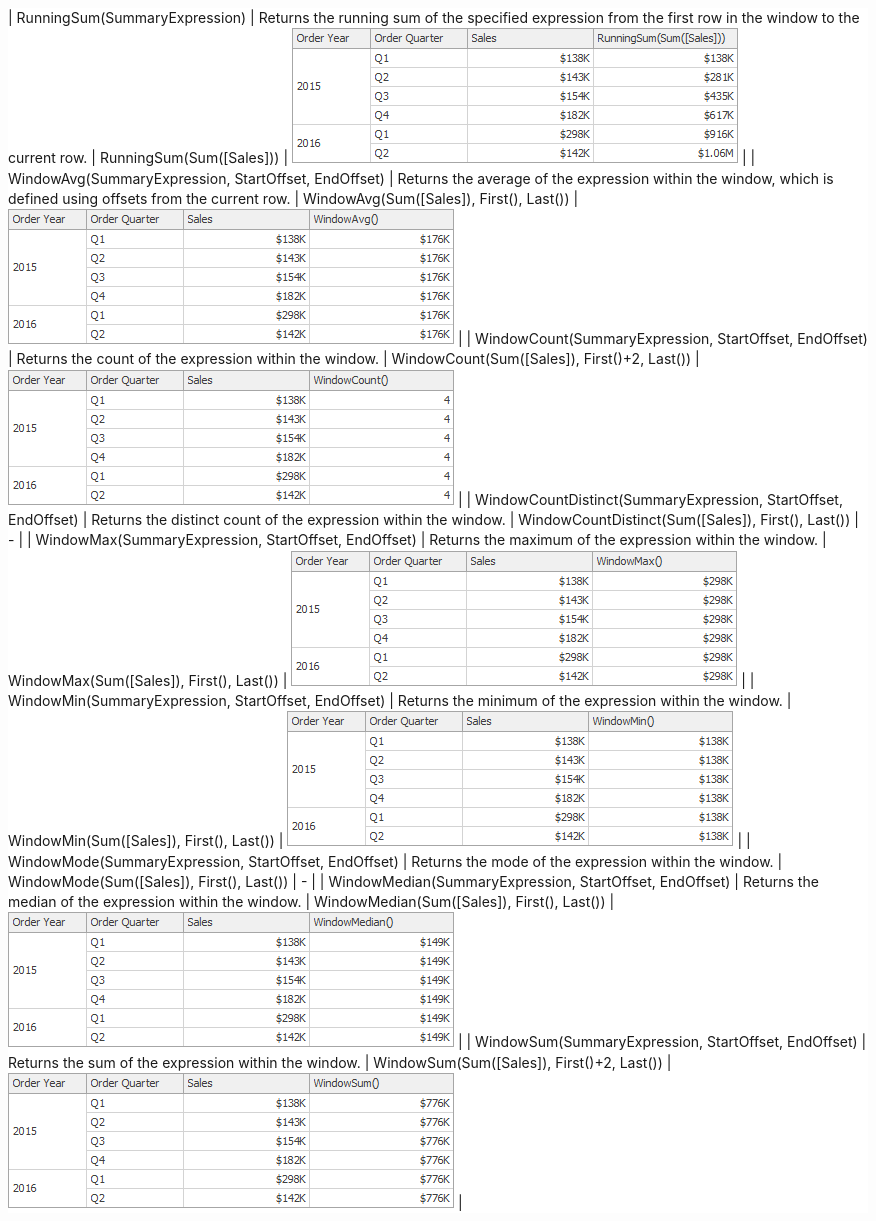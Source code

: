 | RunningSum(SummaryExpression) | Returns the running sum of the specified expression from the first row in the window to the current row. | RunningSum(Sum([Sales])) | ![CalculationFunction_RunningSum](/assets/images/dashboards/calculationfunction_runningsum123027.png) |
| WindowAvg(SummaryExpression, StartOffset, EndOffset) | Returns the average of the expression within the window, which is defined using offsets from the current row. | WindowAvg(Sum([Sales]), First(), Last()) | ![CalculationFunction_WindowAvg](/assets/images/dashboards/calculationfunction_windowavg123031.png) |
| WindowCount(SummaryExpression, StartOffset, EndOffset) | Returns the count of the expression within the window. | WindowCount(Sum([Sales]), First()+2, Last()) | ![CalculationFunction_WindowCount_plus2](/assets/images/dashboards/calculationfunction_windowcount_plus2123032.png) |
| WindowCountDistinct(SummaryExpression, StartOffset, EndOffset) | Returns the distinct count of the expression within the window. | WindowCountDistinct(Sum([Sales]), First(), Last()) | - |
| WindowMax(SummaryExpression, StartOffset, EndOffset) | Returns the maximum of the expression within the window. | WindowMax(Sum([Sales]), First(), Last()) | ![CalculationFunction_WindowMax](/assets/images/dashboards/calculationfunction_windowmax123033.png) |
| WindowMin(SummaryExpression, StartOffset, EndOffset) | Returns the minimum of the expression within the window. | WindowMin(Sum([Sales]), First(), Last()) | ![CalculationFunction_WindowMin](/assets/images/dashboards/calculationfunction_windowmin123036.png) |
| WindowMode(SummaryExpression, StartOffset, EndOffset) | Returns the mode of the expression within the window. | WindowMode(Sum([Sales]), First(), Last()) | - |
| WindowMedian(SummaryExpression, StartOffset, EndOffset) | Returns the median of the expression within the window. | WindowMedian(Sum([Sales]), First(), Last()) | ![CalculationFunction_WindowMedian](/assets/images/dashboards/calculationfunction_windowmedian123035.png) |
| WindowSum(SummaryExpression, StartOffset, EndOffset) | Returns the sum of the expression within the window. | WindowSum(Sum([Sales]), First()+2, Last()) | ![CalculationFunction_WindowSum-plus2](/assets/images/dashboards/calculationfunction_windowsum-plus2123037.png) |